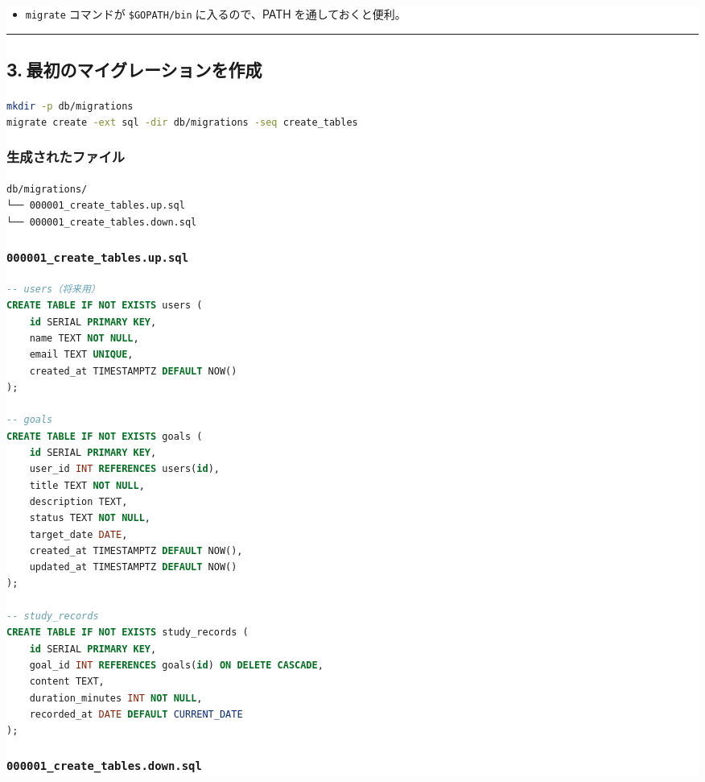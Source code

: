 * `migrate` コマンドが `$GOPATH/bin` に入るので、PATH を通しておくと便利。

---

## 3. 最初のマイグレーションを作成

```bash
mkdir -p db/migrations
migrate create -ext sql -dir db/migrations -seq create_tables
```

### 生成されたファイル

```
db/migrations/
└── 000001_create_tables.up.sql
└── 000001_create_tables.down.sql
```

### `000001_create_tables.up.sql`

```sql
-- users（将来用）
CREATE TABLE IF NOT EXISTS users (
    id SERIAL PRIMARY KEY,
    name TEXT NOT NULL,
    email TEXT UNIQUE,
    created_at TIMESTAMPTZ DEFAULT NOW()
);

-- goals
CREATE TABLE IF NOT EXISTS goals (
    id SERIAL PRIMARY KEY,
    user_id INT REFERENCES users(id),
    title TEXT NOT NULL,
    description TEXT,
    status TEXT NOT NULL,
    target_date DATE,
    created_at TIMESTAMPTZ DEFAULT NOW(),
    updated_at TIMESTAMPTZ DEFAULT NOW()
);

-- study_records
CREATE TABLE IF NOT EXISTS study_records (
    id SERIAL PRIMARY KEY,
    goal_id INT REFERENCES goals(id) ON DELETE CASCADE,
    content TEXT,
    duration_minutes INT NOT NULL,
    recorded_at DATE DEFAULT CURRENT_DATE
);
```

### `000001_create_tables.down.sql`
